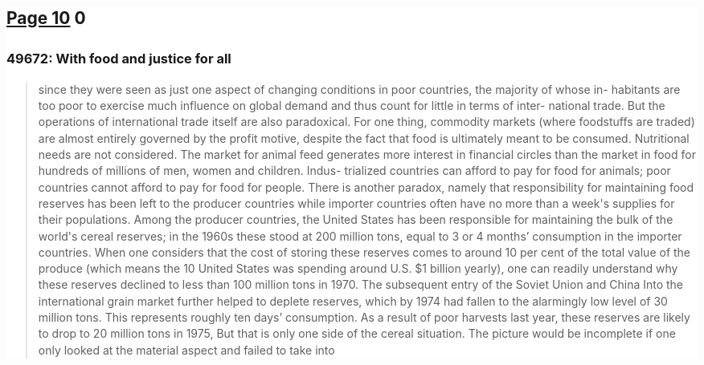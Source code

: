 ## [Page 10](074841engo.pdf#page=10) 0

### 49672: With food and justice for all

> since they were seen as just one 
aspect of changing conditions in poor 
countries, the majority of whose in- 
habitants are too poor to exercise 
much influence on global demand and 
thus count for little in terms of inter- 
national trade. 
But the operations of international 
trade itself are also paradoxical. For 
one thing, commodity markets (where 
foodstuffs are traded) are almost 
entirely governed by the profit motive, 
despite the fact that food is ultimately 
meant to be consumed. Nutritional 
needs are not considered. The market 
for animal feed generates more 
interest in financial circles than the 
market in food for hundreds of millions 
of men, women and children. Indus- 
trialized countries can afford to pay for 
food for animals; poor countries cannot 
afford to pay for food for people. 
There is another paradox, namely 
that responsibility for maintaining food 
reserves has been left to the producer 
countries while importer countries 
often have no more than a week's 
supplies for their populations. 
Among the producer countries, the 
United States has been responsible for 
maintaining the bulk of the world's 
cereal reserves; in the 1960s these 
stood at 200 million tons, equal to 3 or 
4 months’ consumption in the importer 
countries. 
When one considers that the cost 
of storing these reserves comes to 
around 10 per cent of the total value 
of the produce (which means the 
10 
United States was spending around 
U.S. $1 billion yearly), one can 
readily understand why these reserves 
declined to less than 100 million tons 
in 1970. 
The subsequent entry of the Soviet 
Union and China Into the international 
grain market further helped to deplete 
reserves, which by 1974 had fallen to 
the alarmingly low level of 30 million 
tons. This represents roughly ten 
days’ consumption. As a result of 
poor harvests last year, these reserves 
are likely to drop to 20 million tons 
in 1975, 
But that is only one side of the 
cereal situation. The picture would be 
incomplete if one only looked at the 
material aspect and failed to take into 